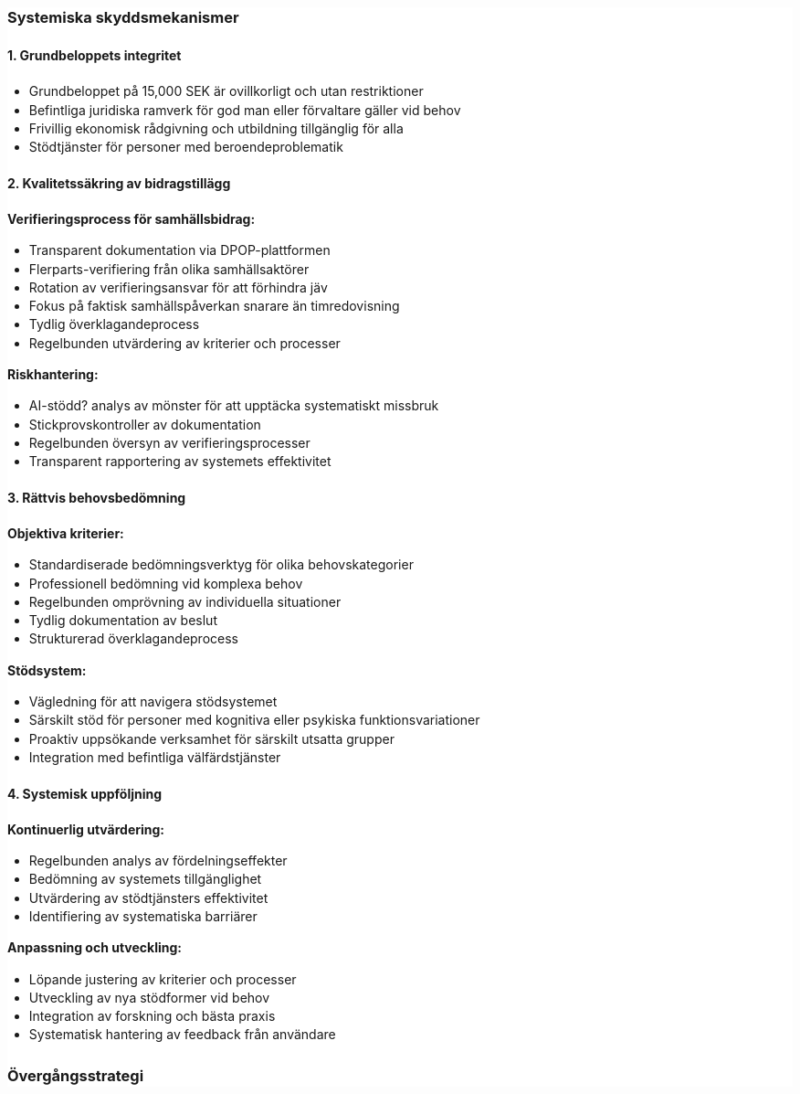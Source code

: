 ### Systemiska skyddsmekanismer

#### 1. Grundbeloppets integritet
- Grundbeloppet på 15,000 SEK är ovillkorligt och utan restriktioner
- Befintliga juridiska ramverk för god man eller förvaltare gäller vid behov
- Frivillig ekonomisk rådgivning och utbildning tillgänglig för alla
- Stödtjänster för personer med beroendeproblematik

#### 2. Kvalitetssäkring av bidragstillägg
**Verifieringsprocess för samhällsbidrag:**
- Transparent dokumentation via DPOP-plattformen
- Flerparts-verifiering från olika samhällsaktörer
- Rotation av verifieringsansvar för att förhindra jäv
- Fokus på faktisk samhällspåverkan snarare än timredovisning
- Tydlig överklagandeprocess
- Regelbunden utvärdering av kriterier och processer

**Riskhantering:**
- AI-stödd? analys av mönster för att upptäcka systematiskt missbruk
- Stickprovskontroller av dokumentation
- Regelbunden översyn av verifieringsprocesser
- Transparent rapportering av systemets effektivitet

#### 3. Rättvis behovsbedömning
**Objektiva kriterier:**
- Standardiserade bedömningsverktyg för olika behovskategorier
- Professionell bedömning vid komplexa behov
- Regelbunden omprövning av individuella situationer
- Tydlig dokumentation av beslut
- Strukturerad överklagandeprocess

**Stödsystem:**
- Vägledning för att navigera stödsystemet
- Särskilt stöd för personer med kognitiva eller psykiska funktionsvariationer
- Proaktiv uppsökande verksamhet för särskilt utsatta grupper
- Integration med befintliga välfärdstjänster

#### 4. Systemisk uppföljning
**Kontinuerlig utvärdering:**
- Regelbunden analys av fördelningseffekter
- Bedömning av systemets tillgänglighet
- Utvärdering av stödtjänsters effektivitet
- Identifiering av systematiska barriärer

**Anpassning och utveckling:**
- Löpande justering av kriterier och processer
- Utveckling av nya stödformer vid behov
- Integration av forskning och bästa praxis
- Systematisk hantering av feedback från användare

### Övergångsstrategi
